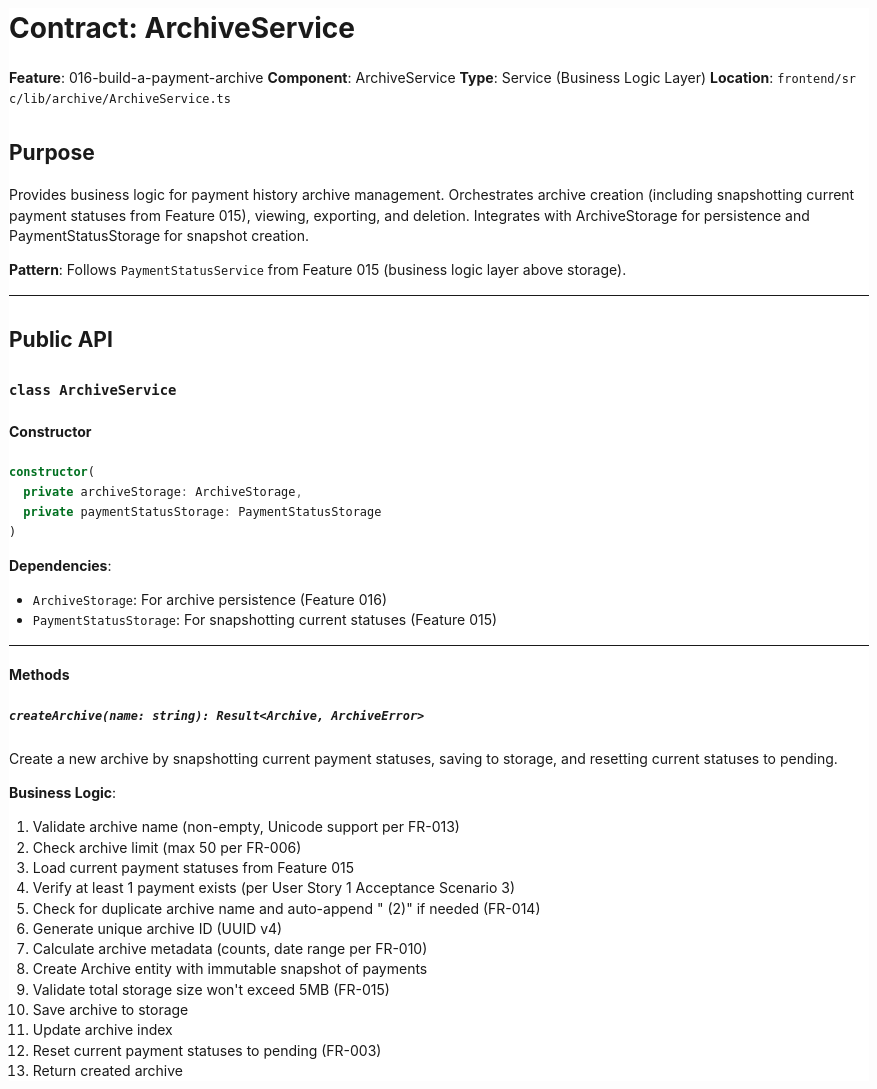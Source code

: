 # Contract: ArchiveService

**Feature**: 016-build-a-payment-archive
**Component**: ArchiveService
**Type**: Service (Business Logic Layer)
**Location**: `frontend/src/lib/archive/ArchiveService.ts`

## Purpose

Provides business logic for payment history archive management. Orchestrates archive creation (including snapshotting current payment statuses from Feature 015), viewing, exporting, and deletion. Integrates with ArchiveStorage for persistence and PaymentStatusStorage for snapshot creation.

**Pattern**: Follows `PaymentStatusService` from Feature 015 (business logic layer above storage).

---

## Public API

### `class ArchiveService`

#### Constructor

```typescript
constructor(
  private archiveStorage: ArchiveStorage,
  private paymentStatusStorage: PaymentStatusStorage
)
```

**Dependencies**:
- `ArchiveStorage`: For archive persistence (Feature 016)
- `PaymentStatusStorage`: For snapshotting current statuses (Feature 015)

---

#### Methods

##### `createArchive(name: string): Result<Archive, ArchiveError>`

Create a new archive by snapshotting current payment statuses, saving to storage, and resetting current statuses to pending.

**Business Logic**:
1. Validate archive name (non-empty, Unicode support per FR-013)
2. Check archive limit (max 50 per FR-006)
3. Load current payment statuses from Feature 015
4. Verify at least 1 payment exists (per User Story 1 Acceptance Scenario 3)
5. Check for duplicate archive name and auto-append " (2)" if needed (FR-014)
6. Generate unique archive ID (UUID v4)
7. Calculate archive metadata (counts, date range per FR-010)
8. Create Archive entity with immutable snapshot of payments
9. Validate total storage size won't exceed 5MB (FR-015)
10. Save archive to storage
11. Update archive index
12. Reset current payment statuses to pending (FR-003)
13. Return created archive
